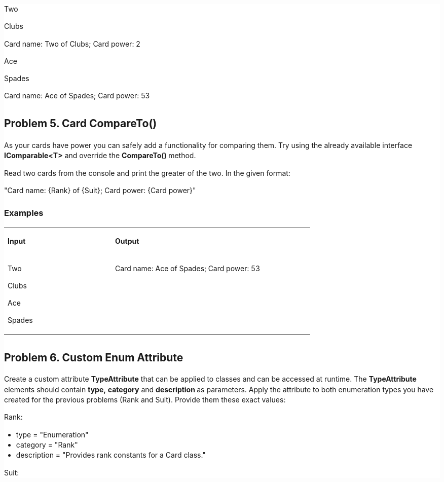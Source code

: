 </tr>
<tr>
<td width="198">
<p>Two</p>
<p>Clubs</p>
</td>
<td width="378">
<p>Card name: Two of Clubs; Card power: 2</p>
</td>
</tr>
<tr>
<td width="198">
<p>Ace</p>
<p>Spades</p>
</td>
<td width="378">
<p>Card name: Ace of Spades; Card power: 53</p>
</td>
</tr>
</tbody>
</table>
<h2>Problem 5. Card CompareTo()</h2>
<p>As your cards have power you can safely add a functionality for comparing them. Try using the already available interface <strong>IComparable&lt;T&gt;</strong> and override the <strong>CompareTo() </strong>method.</p>
<p>Read two cards from the console and print the greater of the two. In the given format:</p>
<p>"Card name: {Rank} of {Suit}; Card power: {Card power}"</p>
<h3>Examples</h3>
<table width="0">
<tbody>
<tr>
<td width="198">
<p><strong>Input</strong></p>
</td>
<td width="378">
<p><strong>Output</strong></p>
</td>
</tr>
<tr>
<td width="198">
<p>Two</p>
<p>Clubs</p>
<p>Ace</p>
<p>Spades</p>
</td>
<td width="378">
<p>Card name: Ace of Spades; Card power: 53</p>
</td>
</tr>
</tbody>
</table>
<h2>Problem 6. Custom Enum Attribute</h2>
<p>Create a custom attribute <strong>TypeAttribute</strong> that can be applied to classes and can be accessed at runtime. The <strong>TypeAttribute</strong> elements should contain <strong>type,</strong> <strong>category</strong> and <strong>description </strong>as parameters. Apply the attribute to both enumeration types you have created for the previous problems (Rank and Suit). Provide them these exact values:</p>
<p>Rank:</p>
<ul>
<li>type = "Enumeration"</li>
<li>category = "Rank"</li>
<li>description = "Provides rank constants for a Card class."</li>
</ul>
<p>Suit:</p>